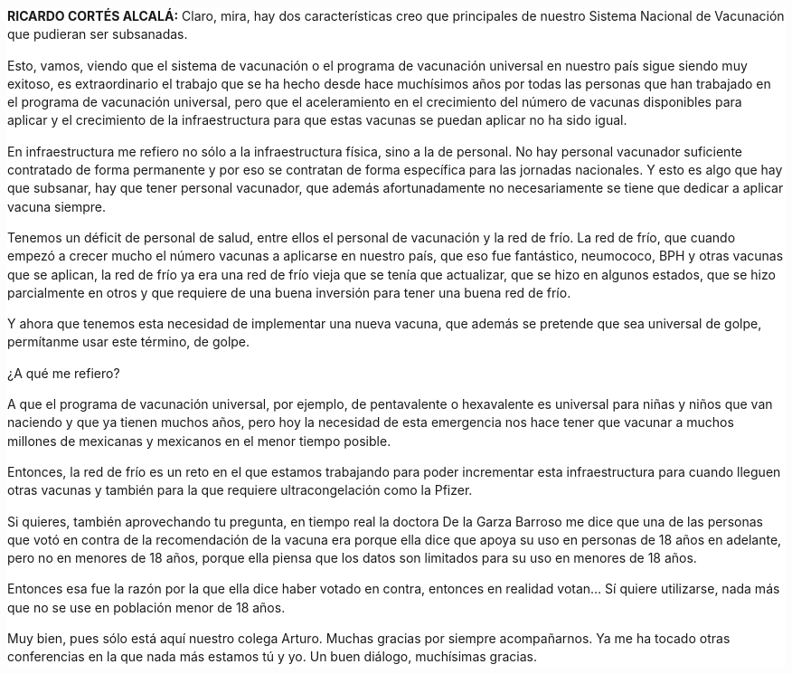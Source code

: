 **RICARDO CORTÉS ALCALÁ:** Claro, mira, hay dos características creo que
principales de nuestro Sistema Nacional de Vacunación que pudieran ser
subsanadas.

Esto, vamos, viendo que el sistema de vacunación o el programa de vacunación
universal en nuestro país sigue siendo muy exitoso, es extraordinario el
trabajo que se ha hecho desde hace muchísimos años por todas las personas que
han trabajado en el programa de vacunación universal, pero que el
aceleramiento en el crecimiento del número de vacunas disponibles para aplicar
y el crecimiento de la infraestructura para que estas vacunas se puedan
aplicar no ha sido igual.

En infraestructura me refiero no sólo a la infraestructura física, sino a la
de personal. No hay personal vacunador suficiente contratado de forma
permanente y por eso se contratan de forma específica para las jornadas
nacionales. Y esto es algo que hay que subsanar, hay que tener personal
vacunador, que además afortunadamente no necesariamente se tiene que dedicar a
aplicar vacuna siempre.

Tenemos un déficit de personal de salud, entre ellos el personal de vacunación
y la red de frío. La red de frío, que cuando empezó a crecer mucho el número
vacunas a aplicarse en nuestro país, que eso fue fantástico, neumococo, BPH y
otras vacunas que se aplican, la red de frío ya era una red de frío vieja que
se tenía que actualizar, que se hizo en algunos estados, que se hizo
parcialmente en otros y que requiere de una buena inversión para tener una
buena red de frío.

Y ahora que tenemos esta necesidad de implementar una nueva vacuna, que además
se pretende que sea universal de golpe, permítanme usar este término, de
golpe.

¿A qué me refiero?

A que el programa de vacunación universal, por ejemplo, de pentavalente o
hexavalente es universal para niñas y niños que van naciendo y que ya tienen
muchos años, pero hoy la necesidad de esta emergencia nos hace tener que
vacunar a muchos millones de mexicanas y mexicanos en el menor tiempo posible.

Entonces, la red de frío es un reto en el que estamos trabajando para poder
incrementar esta infraestructura para cuando lleguen otras vacunas y también
para la que requiere ultracongelación como la Pfizer.

Si quieres, también aprovechando tu pregunta, en tiempo real la doctora De la
Garza Barroso me dice que una de las personas que votó en contra de la
recomendación de la vacuna era porque ella dice que apoya su uso en personas
de 18 años en adelante, pero no en menores de 18 años, porque ella piensa que
los datos son limitados para su uso en menores de 18 años.

Entonces esa fue la razón por la que ella dice haber votado en contra,
entonces en realidad votan… Sí quiere utilizarse, nada más que no se use en
población menor de 18 años.

Muy bien, pues sólo está aquí nuestro colega Arturo. Muchas gracias por
siempre acompañarnos. Ya me ha tocado otras conferencias en la que nada más
estamos tú y yo. Un buen diálogo, muchísimas gracias.
